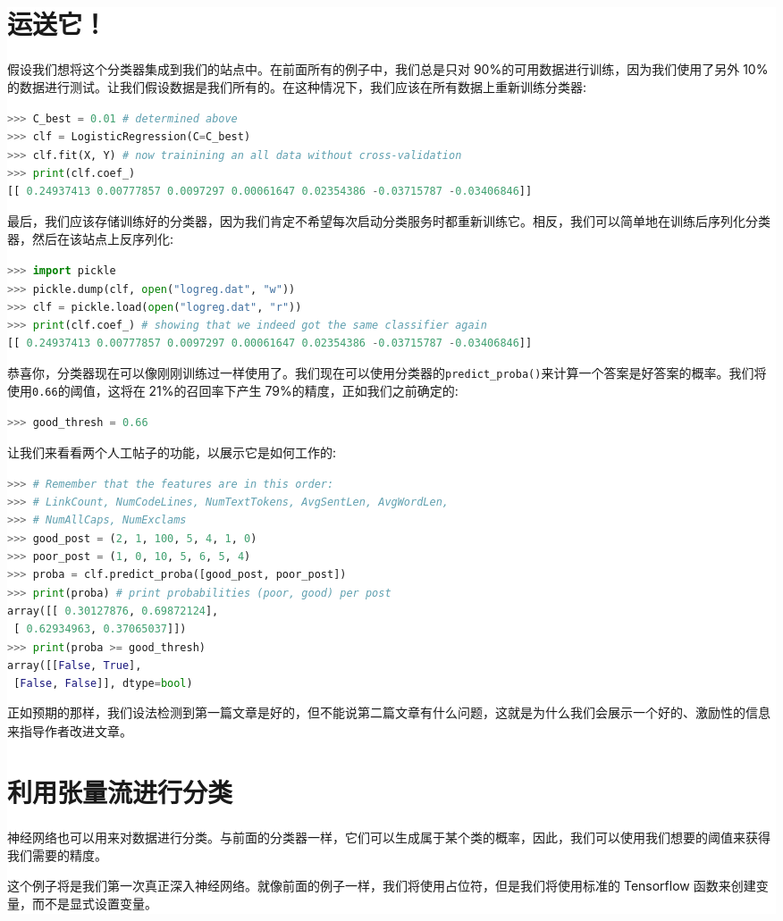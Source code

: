 # 运送它！

假设我们想将这个分类器集成到我们的站点中。在前面所有的例子中，我们总是只对 90%的可用数据进行训练，因为我们使用了另外 10%的数据进行测试。让我们假设数据是我们所有的。在这种情况下，我们应该在所有数据上重新训练分类器:

```py
>>> C_best = 0.01 # determined above
>>> clf = LogisticRegression(C=C_best)
>>> clf.fit(X, Y) # now trainining an all data without cross-validation
>>> print(clf.coef_)
[[ 0.24937413 0.00777857 0.0097297 0.00061647 0.02354386 -0.03715787 -0.03406846]]  
```

最后，我们应该存储训练好的分类器，因为我们肯定不希望每次启动分类服务时都重新训练它。相反，我们可以简单地在训练后序列化分类器，然后在该站点上反序列化:

```py
>>> import pickle
>>> pickle.dump(clf, open("logreg.dat", "w"))
>>> clf = pickle.load(open("logreg.dat", "r"))
>>> print(clf.coef_) # showing that we indeed got the same classifier again
[[ 0.24937413 0.00777857 0.0097297 0.00061647 0.02354386 -0.03715787 -0.03406846]]  
```

恭喜你，分类器现在可以像刚刚训练过一样使用了。我们现在可以使用分类器的`predict_proba()`来计算一个答案是好答案的概率。我们将使用`0.66`的阈值，这将在 21%的召回率下产生 79%的精度，正如我们之前确定的:

```py
>>> good_thresh = 0.66  
```

让我们来看看两个人工帖子的功能，以展示它是如何工作的:

```py
>>> # Remember that the features are in this order:
>>> # LinkCount, NumCodeLines, NumTextTokens, AvgSentLen, AvgWordLen, 
>>> # NumAllCaps, NumExclams
>>> good_post = (2, 1, 100, 5, 4, 1, 0)
>>> poor_post = (1, 0, 10, 5, 6, 5, 4)
>>> proba = clf.predict_proba([good_post, poor_post])
>>> print(proba) # print probabilities (poor, good) per post
array([[ 0.30127876, 0.69872124],
 [ 0.62934963, 0.37065037]])
>>> print(proba >= good_thresh)
array([[False, True],
 [False, False]], dtype=bool) 
```

正如预期的那样，我们设法检测到第一篇文章是好的，但不能说第二篇文章有什么问题，这就是为什么我们会展示一个好的、激励性的信息来指导作者改进文章。

# 利用张量流进行分类

神经网络也可以用来对数据进行分类。与前面的分类器一样，它们可以生成属于某个类的概率，因此，我们可以使用我们想要的阈值来获得我们需要的精度。

这个例子将是我们第一次真正深入神经网络。就像前面的例子一样，我们将使用占位符，但是我们将使用标准的 Tensorflow 函数来创建变量，而不是显式设置变量。
